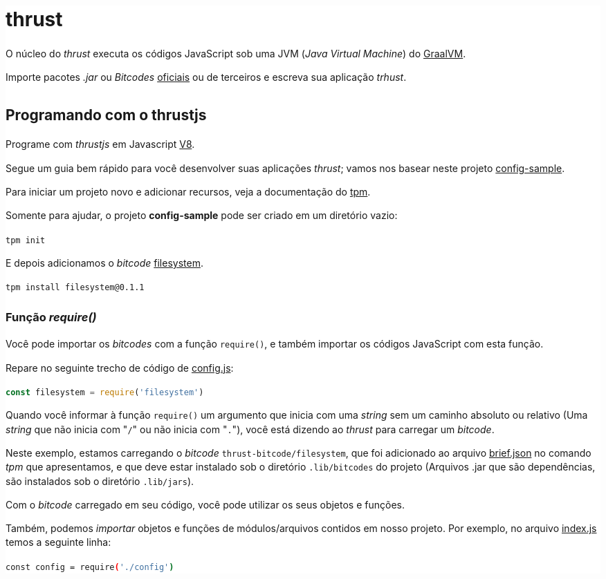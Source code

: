 # thrust

O núcleo do *thrust* executa os códigos JavaScript sob uma JVM (*Java Virtual Machine*) do [GraalVM](https://www.graalvm.org/).

Importe pacotes *.jar* ou *Bitcodes* [oficiais](https://github.com/thrust-bitcodes) ou de terceiros e escreva sua aplicação *trhust*.

## Programando com o thrustjs

Programe com *thrustjs* em Javascript [V8](https://v8.dev/).

Segue um guia bem rápido para você desenvolver suas aplicações *thrust*; vamos nos basear neste projeto [config-sample](./src/test/js/config-sample).

Para iniciar um projeto novo e adicionar recursos, veja a documentação do [tpm](../tpm/README.md).

Somente para ajudar, o projeto **config-sample** pode ser criado em um diretório vazio:

```sh
tpm init
```

E depois adicionamos o *bitcode* [filesystem](https://github.com/thrust-bitcodes/filesystem).

```sh
tpm install filesystem@0.1.1
```

### Função *require()*

Você pode importar os *bitcodes* com a função `require()`, e também importar os códigos JavaScript com esta função.

Repare no seguinte trecho de código de [config.js](./src/test/js/config-sample/src/config.js):

```js
const filesystem = require('filesystem')
```

Quando você informar à função `require()` um argumento que inicia com uma *string* sem um caminho absoluto ou relativo (Uma *string* que não inicia com "`/`" ou não inicia com "`.`"), você está dizendo ao *thrust* para carregar um *bitcode*.

Neste exemplo, estamos carregando o *bitcode* `thrust-bitcode/filesystem`, que foi adicionado ao arquivo [brief.json](./src/test/js/config-sample/brief.json) no comando
*tpm* que apresentamos, e que deve estar instalado sob o diretório `.lib/bitcodes` do projeto (Arquivos .jar que são dependências, são instalados sob o diretório `.lib/jars`).

Com o *bitcode* carregado em seu código, você pode utilizar os seus objetos e funções.

Também, podemos *importar* objetos e funções de módulos/arquivos contidos em nosso projeto.
Por exemplo, no arquivo [index.js](./src/test/js/config-sample/src/index.js) temos a seguinte linha:

```sh
const config = require('./config')
```
